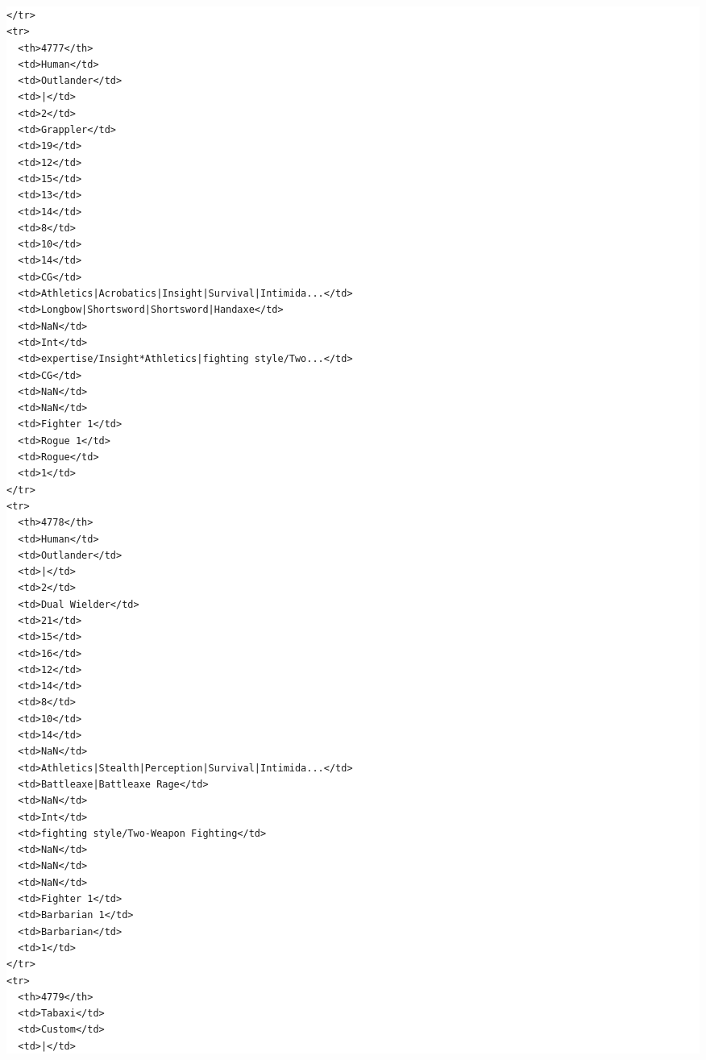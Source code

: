     </tr>
    <tr>
      <th>4777</th>
      <td>Human</td>
      <td>Outlander</td>
      <td>|</td>
      <td>2</td>
      <td>Grappler</td>
      <td>19</td>
      <td>12</td>
      <td>15</td>
      <td>13</td>
      <td>14</td>
      <td>8</td>
      <td>10</td>
      <td>14</td>
      <td>CG</td>
      <td>Athletics|Acrobatics|Insight|Survival|Intimida...</td>
      <td>Longbow|Shortsword|Shortsword|Handaxe</td>
      <td>NaN</td>
      <td>Int</td>
      <td>expertise/Insight*Athletics|fighting style/Two...</td>
      <td>CG</td>
      <td>NaN</td>
      <td>NaN</td>
      <td>Fighter 1</td>
      <td>Rogue 1</td>
      <td>Rogue</td>
      <td>1</td>
    </tr>
    <tr>
      <th>4778</th>
      <td>Human</td>
      <td>Outlander</td>
      <td>|</td>
      <td>2</td>
      <td>Dual Wielder</td>
      <td>21</td>
      <td>15</td>
      <td>16</td>
      <td>12</td>
      <td>14</td>
      <td>8</td>
      <td>10</td>
      <td>14</td>
      <td>NaN</td>
      <td>Athletics|Stealth|Perception|Survival|Intimida...</td>
      <td>Battleaxe|Battleaxe Rage</td>
      <td>NaN</td>
      <td>Int</td>
      <td>fighting style/Two-Weapon Fighting</td>
      <td>NaN</td>
      <td>NaN</td>
      <td>NaN</td>
      <td>Fighter 1</td>
      <td>Barbarian 1</td>
      <td>Barbarian</td>
      <td>1</td>
    </tr>
    <tr>
      <th>4779</th>
      <td>Tabaxi</td>
      <td>Custom</td>
      <td>|</td>